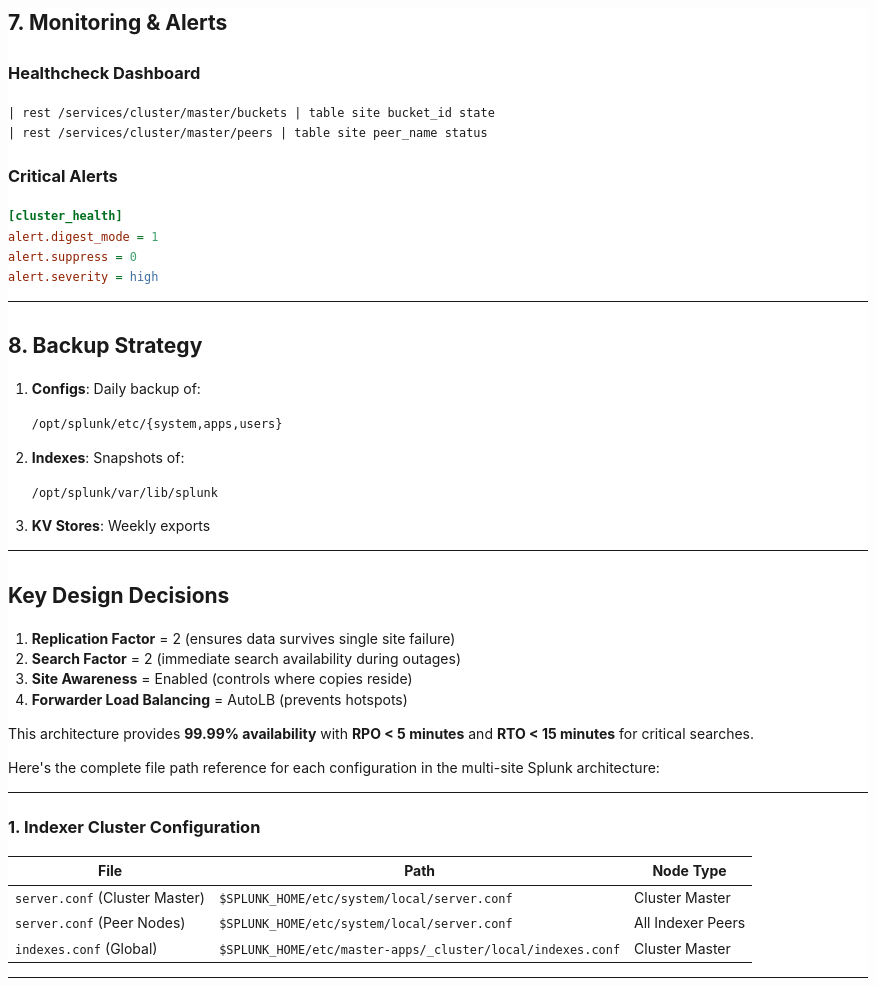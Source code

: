 
## **7. Monitoring & Alerts**

### **Healthcheck Dashboard**
```
| rest /services/cluster/master/buckets | table site bucket_id state
| rest /services/cluster/master/peers | table site peer_name status
```

### **Critical Alerts**
```ini
[cluster_health]
alert.digest_mode = 1
alert.suppress = 0
alert.severity = high
```

---

## **8. Backup Strategy**

1. **Configs**: Daily backup of:
   ```
   /opt/splunk/etc/{system,apps,users}
   ```
2. **Indexes**: Snapshots of:
   ```
   /opt/splunk/var/lib/splunk
   ```
3. **KV Stores**: Weekly exports

---

## **Key Design Decisions**

1. **Replication Factor** = 2 (ensures data survives single site failure)
2. **Search Factor** = 2 (immediate search availability during outages)
3. **Site Awareness** = Enabled (controls where copies reside)
4. **Forwarder Load Balancing** = AutoLB (prevents hotspots)

This architecture provides **99.99% availability** with **RPO < 5 minutes** and **RTO < 15 minutes** for critical searches.

Here's the complete file path reference for each configuration in the multi-site Splunk architecture:

---

### **1. Indexer Cluster Configuration**

| File | Path | Node Type |
|------|------|-----------|
| `server.conf` (Cluster Master) | `$SPLUNK_HOME/etc/system/local/server.conf` | Cluster Master |
| `server.conf` (Peer Nodes) | `$SPLUNK_HOME/etc/system/local/server.conf` | All Indexer Peers |
| `indexes.conf` (Global) | `$SPLUNK_HOME/etc/master-apps/_cluster/local/indexes.conf` | Cluster Master |

---